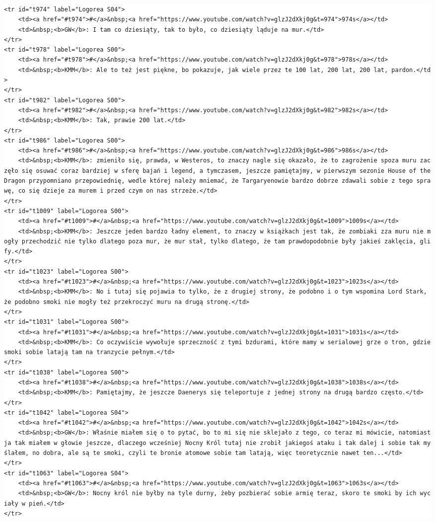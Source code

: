     <tr id="t974" label="Logorea S04">
        <td><a href="#t974">#</a>&nbsp;<a href="https://www.youtube.com/watch?v=glzJ2dXkj0g&t=974">974s</a></td>
        <td>&nbsp;<b>GW</b>: I tam co dziesiąty, tak to było, co dziesiąty ląduje na mur.</td>
    </tr>
    <tr id="t978" label="Logorea S00">
        <td><a href="#t978">#</a>&nbsp;<a href="https://www.youtube.com/watch?v=glzJ2dXkj0g&t=978">978s</a></td>
        <td>&nbsp;<b>KMM</b>: Ale to też jest piękne, bo pokazuje, jak wiele przez te 100 lat, 200 lat, 200 lat, pardon.</td>
    </tr>
    <tr id="t982" label="Logorea S00">
        <td><a href="#t982">#</a>&nbsp;<a href="https://www.youtube.com/watch?v=glzJ2dXkj0g&t=982">982s</a></td>
        <td>&nbsp;<b>KMM</b>: Tak, prawie 200 lat.</td>
    </tr>
    <tr id="t986" label="Logorea S00">
        <td><a href="#t986">#</a>&nbsp;<a href="https://www.youtube.com/watch?v=glzJ2dXkj0g&t=986">986s</a></td>
        <td>&nbsp;<b>KMM</b>: zmieniło się, prawda, w Westeros, to znaczy nagle się okazało, że to zagrożenie spoza muru zaczęło się osuwać coraz bardziej w sferę bajań i legend, a tymczasem, jeszcze pamiętajmy, w pierwszym sezonie House of the Dragon przypomniano przepowiednię, wedle której należy mniemać, że Targaryenowie bardzo dobrze zdawali sobie z tego sprawę, co się dzieje za murem i przed czym on nas strzeże.</td>
    </tr>
    <tr id="t1009" label="Logorea S00">
        <td><a href="#t1009">#</a>&nbsp;<a href="https://www.youtube.com/watch?v=glzJ2dXkj0g&t=1009">1009s</a></td>
        <td>&nbsp;<b>KMM</b>: Jeszcze jeden bardzo ładny element, to znaczy w książkach jest tak, że zombiaki zza muru nie mogły przechodzić nie tylko dlatego poza mur, że mur stał, tylko dlatego, że tam prawdopodobnie były jakieś zaklęcia, glify.</td>
    </tr>
    <tr id="t1023" label="Logorea S00">
        <td><a href="#t1023">#</a>&nbsp;<a href="https://www.youtube.com/watch?v=glzJ2dXkj0g&t=1023">1023s</a></td>
        <td>&nbsp;<b>KMM</b>: No i tutaj się pojawia to tylko, że z drugiej strony, że podobno i o tym wspomina Lord Stark, że podobno smoki nie mogły też przekroczyć muru na drugą stronę.</td>
    </tr>
    <tr id="t1031" label="Logorea S00">
        <td><a href="#t1031">#</a>&nbsp;<a href="https://www.youtube.com/watch?v=glzJ2dXkj0g&t=1031">1031s</a></td>
        <td>&nbsp;<b>KMM</b>: Co oczywiście wywołuje sprzeczność z tymi bzdurami, które mamy w serialowej grze o tron, gdzie smoki sobie latają tam na tranzycie pełnym.</td>
    </tr>
    <tr id="t1038" label="Logorea S00">
        <td><a href="#t1038">#</a>&nbsp;<a href="https://www.youtube.com/watch?v=glzJ2dXkj0g&t=1038">1038s</a></td>
        <td>&nbsp;<b>KMM</b>: Pamiętajmy, że jeszcze Daenerys się teleportuje z jednej strony na drugą bardzo często.</td>
    </tr>
    <tr id="t1042" label="Logorea S04">
        <td><a href="#t1042">#</a>&nbsp;<a href="https://www.youtube.com/watch?v=glzJ2dXkj0g&t=1042">1042s</a></td>
        <td>&nbsp;<b>GW</b>: Właśnie miałem się o to pytać, bo to mi się nie sklejało z tego, co teraz mi mówicie, natomiast ja tak miałem w głowie jeszcze, dlaczego wcześniej Nocny Król tutaj nie zrobił jakiegoś ataku i tak dalej i sobie tak myślałem, no dobra, ale są te smoki, czyli te bronie atomowe sobie tam latają, więc teoretycznie nawet ten...</td>
    </tr>
    <tr id="t1063" label="Logorea S04">
        <td><a href="#t1063">#</a>&nbsp;<a href="https://www.youtube.com/watch?v=glzJ2dXkj0g&t=1063">1063s</a></td>
        <td>&nbsp;<b>GW</b>: Nocny król nie byłby na tyle durny, żeby pozbierać sobie armię teraz, skoro te smoki by ich wyciały w pień.</td>
    </tr>